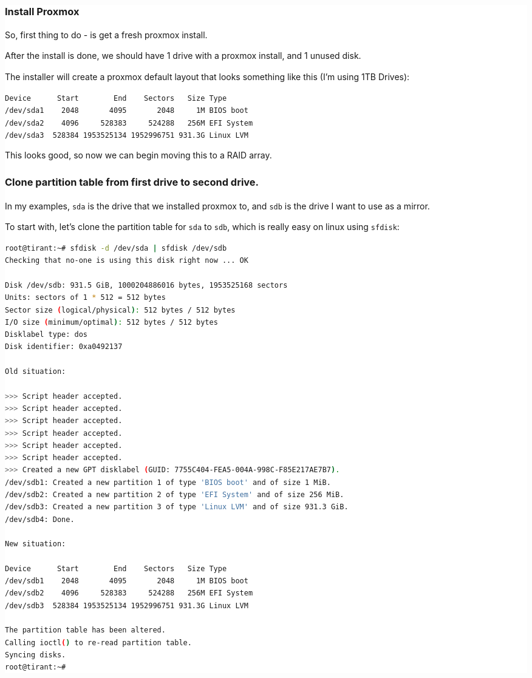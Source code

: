 ### Install Proxmox

So, first thing to do - is get a fresh proxmox install.

After the install is done, we should have 1 drive with a proxmox install, and 1 unused disk.

The installer will create a proxmox default layout that looks something like this (I’m using 1TB Drives):

```bash
Device      Start        End    Sectors   Size Type
/dev/sda1    2048       4095       2048     1M BIOS boot
/dev/sda2    4096     528383     524288   256M EFI System
/dev/sda3  528384 1953525134 1952996751 931.3G Linux LVM
```

This looks good, so now we can begin moving this to a RAID array.

### Clone partition table from first drive to second drive.

In my examples, `sda` is the drive that we installed proxmox to, and `sdb` is the drive I want to use as a mirror.

To start with, let’s clone the partition table for `sda` to `sdb`, which is really easy on linux using `sfdisk`:

```bash
root@tirant:~# sfdisk -d /dev/sda | sfdisk /dev/sdb
Checking that no-one is using this disk right now ... OK

Disk /dev/sdb: 931.5 GiB, 1000204886016 bytes, 1953525168 sectors
Units: sectors of 1 * 512 = 512 bytes
Sector size (logical/physical): 512 bytes / 512 bytes
I/O size (minimum/optimal): 512 bytes / 512 bytes
Disklabel type: dos
Disk identifier: 0xa0492137

Old situation:

>>> Script header accepted.
>>> Script header accepted.
>>> Script header accepted.
>>> Script header accepted.
>>> Script header accepted.
>>> Script header accepted.
>>> Created a new GPT disklabel (GUID: 7755C404-FEA5-004A-998C-F85E217AE7B7).
/dev/sdb1: Created a new partition 1 of type 'BIOS boot' and of size 1 MiB.
/dev/sdb2: Created a new partition 2 of type 'EFI System' and of size 256 MiB.
/dev/sdb3: Created a new partition 3 of type 'Linux LVM' and of size 931.3 GiB.
/dev/sdb4: Done.

New situation:

Device      Start        End    Sectors   Size Type
/dev/sdb1    2048       4095       2048     1M BIOS boot
/dev/sdb2    4096     528383     524288   256M EFI System
/dev/sdb3  528384 1953525134 1952996751 931.3G Linux LVM

The partition table has been altered.
Calling ioctl() to re-read partition table.
Syncing disks.
root@tirant:~#
```
